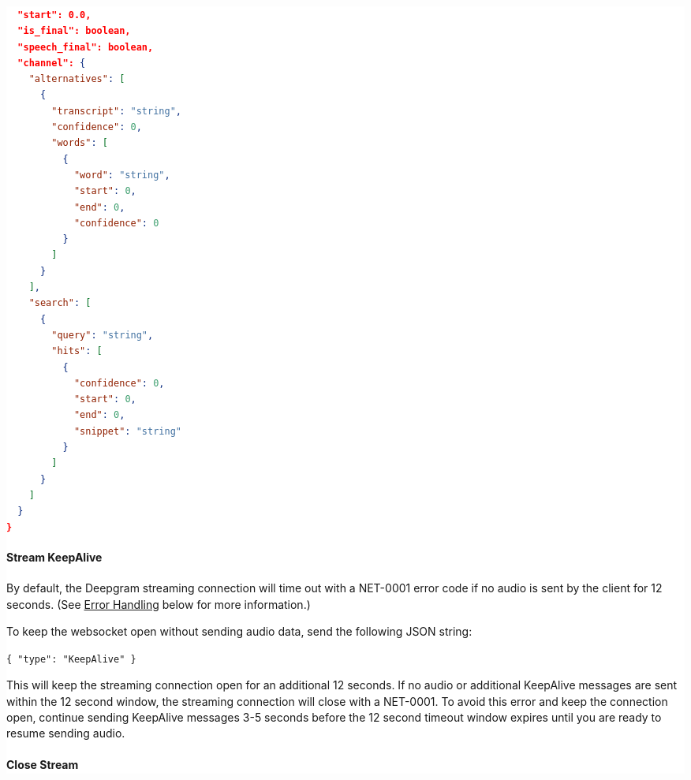 ```json
  "start": 0.0,
  "is_final": boolean,
  "speech_final": boolean,
  "channel": {
    "alternatives": [
      {
        "transcript": "string",
        "confidence": 0,
        "words": [
          {
            "word": "string",
            "start": 0,
            "end": 0,
            "confidence": 0
          }
        ]
      }
    ],
    "search": [
      {
        "query": "string",
        "hits": [
          {
            "confidence": 0,
            "start": 0,
            "end": 0,
            "snippet": "string"
          }
        ]
      }
    ]
  }
}
```

#### Stream KeepAlive

By default, the Deepgram streaming connection will time out with a NET-0001 error code if no audio is sent by the client for 12 seconds. (See [Error Handling](https://developers.deepgram.com/reference/listen-live#error-handling) below for more information.)

To keep the websocket open without sending audio data, send the following JSON string:

```
{ "type": "KeepAlive" }
```

This will keep the streaming connection open for an additional 12 seconds. If no audio or additional KeepAlive messages are sent within the 12 second window, the streaming connection will close with a NET-0001. To avoid this error and keep the connection open, continue sending KeepAlive messages 3-5 seconds before the 12 second timeout window expires until you are ready to resume sending audio.

#### Close Stream

